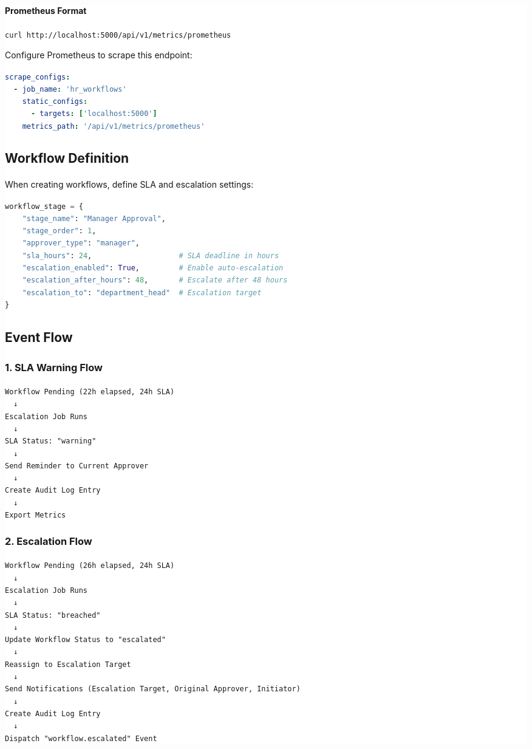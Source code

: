 #### Prometheus Format
```bash
curl http://localhost:5000/api/v1/metrics/prometheus
```

Configure Prometheus to scrape this endpoint:
```yaml
scrape_configs:
  - job_name: 'hr_workflows'
    static_configs:
      - targets: ['localhost:5000']
    metrics_path: '/api/v1/metrics/prometheus'
```

## Workflow Definition

When creating workflows, define SLA and escalation settings:

```python
workflow_stage = {
    "stage_name": "Manager Approval",
    "stage_order": 1,
    "approver_type": "manager",
    "sla_hours": 24,                    # SLA deadline in hours
    "escalation_enabled": True,         # Enable auto-escalation
    "escalation_after_hours": 48,       # Escalate after 48 hours
    "escalation_to": "department_head"  # Escalation target
}
```

## Event Flow

### 1. SLA Warning Flow
```
Workflow Pending (22h elapsed, 24h SLA)
  ↓
Escalation Job Runs
  ↓
SLA Status: "warning"
  ↓
Send Reminder to Current Approver
  ↓
Create Audit Log Entry
  ↓
Export Metrics
```

### 2. Escalation Flow
```
Workflow Pending (26h elapsed, 24h SLA)
  ↓
Escalation Job Runs
  ↓
SLA Status: "breached"
  ↓
Update Workflow Status to "escalated"
  ↓
Reassign to Escalation Target
  ↓
Send Notifications (Escalation Target, Original Approver, Initiator)
  ↓
Create Audit Log Entry
  ↓
Dispatch "workflow.escalated" Event
```